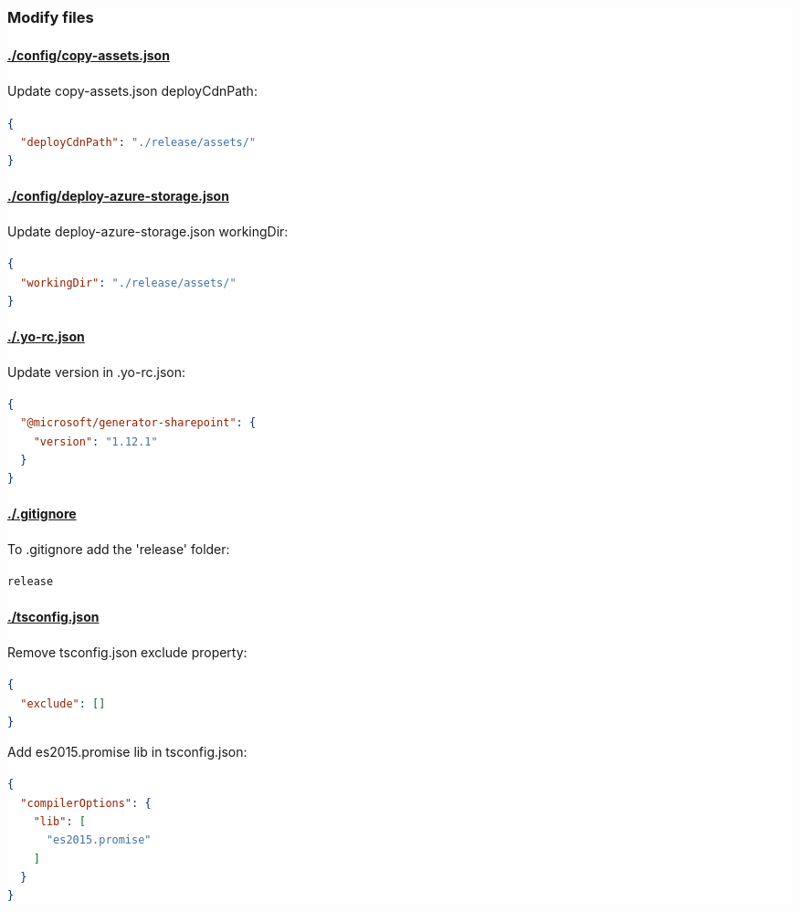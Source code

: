### Modify files

#### [./config/copy-assets.json](./config/copy-assets.json)

Update copy-assets.json deployCdnPath:

```json
{
  "deployCdnPath": "./release/assets/"
}
```

#### [./config/deploy-azure-storage.json](./config/deploy-azure-storage.json)

Update deploy-azure-storage.json workingDir:

```json
{
  "workingDir": "./release/assets/"
}
```

#### [./.yo-rc.json](./.yo-rc.json)

Update version in .yo-rc.json:

```json
{
  "@microsoft/generator-sharepoint": {
    "version": "1.12.1"
  }
}
```

#### [./.gitignore](./.gitignore)

To .gitignore add the 'release' folder:

```text
release
```

#### [./tsconfig.json](./tsconfig.json)

Remove tsconfig.json exclude property:

```json
{
  "exclude": []
}
```

Add es2015.promise lib in tsconfig.json:

```json
{
  "compilerOptions": {
    "lib": [
      "es2015.promise"
    ]
  }
}
```
